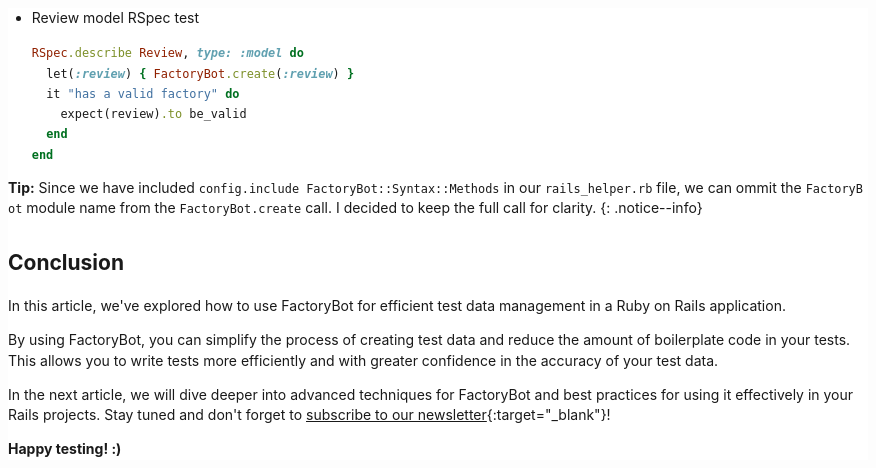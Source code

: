 - Review model RSpec test

  ~~~ruby
  RSpec.describe Review, type: :model do
    let(:review) { FactoryBot.create(:review) }
    it "has a valid factory" do
      expect(review).to be_valid
    end
  end
  ~~~

**Tip:** Since we have included `config.include FactoryBot::Syntax::Methods` in our `rails_helper.rb` file, we can ommit the `FactoryBot` module name from the `FactoryBot.create` call. I decided to keep the full call for clarity.
{: .notice--info}

## Conclusion

In this article, we've explored how to use FactoryBot for efficient test data management in a Ruby on Rails application. 

By using FactoryBot, you can simplify the process of creating test data and reduce the amount of boilerplate code in your tests. This allows you to write tests more efficiently and with greater confidence in the accuracy of your test data.

In the next article, we will dive deeper into advanced techniques for FactoryBot and best practices for using it effectively in your Rails projects. Stay tuned and don't forget to [subscribe to our newsletter](http://eepurl.com/igx0pj){:target="_blank"}!

**Happy testing! :)**

